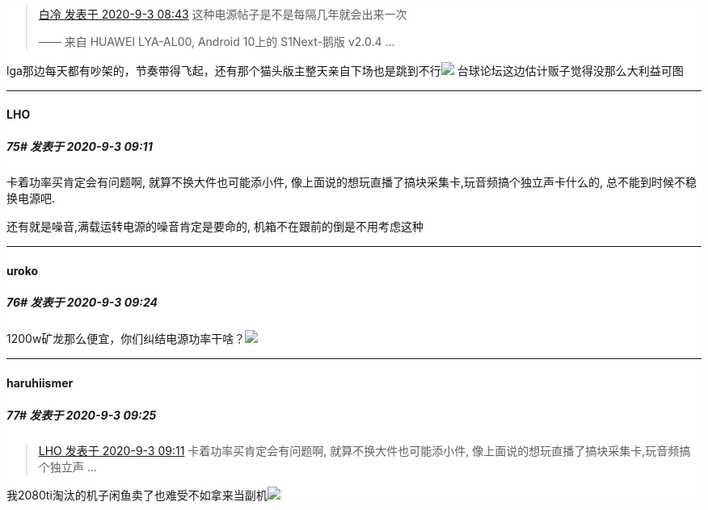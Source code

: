 

<blockquote><a href="httphttps://bbs.saraba1st.com/2b/forum.php?mod=redirect&amp;goto=findpost&amp;pid=48625781&amp;ptid=1957811" target="_blank">白冷 发表于 2020-9-3 08:43</a>
这种电源帖子是不是每隔几年就会出来一次

—— 来自 HUAWEI LYA-AL00, Android 10上的 S1Next-鹅版 v2.0.4 ...</blockquote>
lga那边每天都有吵架的，节奏带得飞起，还有那个猫头版主整天亲自下场也是跳到不行<img src="https://static.saraba1st.com/image/smiley/face2017/037.png" referrerpolicy="no-referrer">
台球论坛这边估计贩子觉得没那么大利益可图







*****

####  LHO  
##### 75#       发表于 2020-9-3 09:11




卡着功率买肯定会有问题啊, 就算不换大件也可能添小件, 像上面说的想玩直播了搞块采集卡,玩音频搞个独立声卡什么的, 总不能到时候不稳换电源吧.

还有就是噪音,满载运转电源的噪音肯定是要命的, 机箱不在跟前的倒是不用考虑这种







*****

####  uroko  
##### 76#       发表于 2020-9-3 09:24




1200w矿龙那么便宜，你们纠结电源功率干啥？<img src="https://static.saraba1st.com/image/smiley/face2017/037.png" referrerpolicy="no-referrer">







*****

####  haruhiismer  
##### 77#       发表于 2020-9-3 09:25



<blockquote><a href="httphttps://bbs.saraba1st.com/2b/forum.php?mod=redirect&amp;goto=findpost&amp;pid=48626013&amp;ptid=1957811" target="_blank">LHO 发表于 2020-9-3 09:11</a>
卡着功率买肯定会有问题啊, 就算不换大件也可能添小件, 像上面说的想玩直播了搞块采集卡,玩音频搞个独立声 ...</blockquote>
我2080ti淘汰的机子闲鱼卖了也难受不如拿来当副机<img src="https://static.saraba1st.com/image/smiley/face2017/139.png" referrerpolicy="no-referrer">




